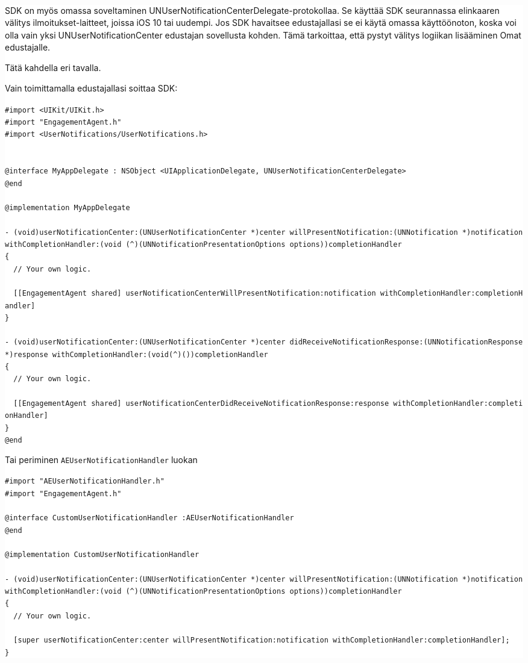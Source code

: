 SDK on myös omassa soveltaminen UNUserNotificationCenterDelegate-protokollaa. Se käyttää SDK seurannassa elinkaaren välitys ilmoitukset-laitteet, joissa iOS 10 tai uudempi. Jos SDK havaitsee edustajallasi se ei käytä omassa käyttöönoton, koska voi olla vain yksi UNUserNotificationCenter edustajan sovellusta kohden. Tämä tarkoittaa, että pystyt välitys logiikan lisääminen Omat edustajalle.

Tätä kahdella eri tavalla.

Vain toimittamalla edustajallasi soittaa SDK:

    #import <UIKit/UIKit.h>
    #import "EngagementAgent.h"
    #import <UserNotifications/UserNotifications.h>


    @interface MyAppDelegate : NSObject <UIApplicationDelegate, UNUserNotificationCenterDelegate>
    @end

    @implementation MyAppDelegate

    - (void)userNotificationCenter:(UNUserNotificationCenter *)center willPresentNotification:(UNNotification *)notification withCompletionHandler:(void (^)(UNNotificationPresentationOptions options))completionHandler
    {
      // Your own logic.

      [[EngagementAgent shared] userNotificationCenterWillPresentNotification:notification withCompletionHandler:completionHandler]
    }

    - (void)userNotificationCenter:(UNUserNotificationCenter *)center didReceiveNotificationResponse:(UNNotificationResponse *)response withCompletionHandler:(void(^)())completionHandler
    {
      // Your own logic.

      [[EngagementAgent shared] userNotificationCenterDidReceiveNotificationResponse:response withCompletionHandler:completionHandler]
    }
    @end

Tai periminen `AEUserNotificationHandler` luokan

    #import "AEUserNotificationHandler.h"
    #import "EngagementAgent.h"

    @interface CustomUserNotificationHandler :AEUserNotificationHandler
    @end

    @implementation CustomUserNotificationHandler

    - (void)userNotificationCenter:(UNUserNotificationCenter *)center willPresentNotification:(UNNotification *)notification withCompletionHandler:(void (^)(UNNotificationPresentationOptions options))completionHandler
    {
      // Your own logic.

      [super userNotificationCenter:center willPresentNotification:notification withCompletionHandler:completionHandler];
    }

